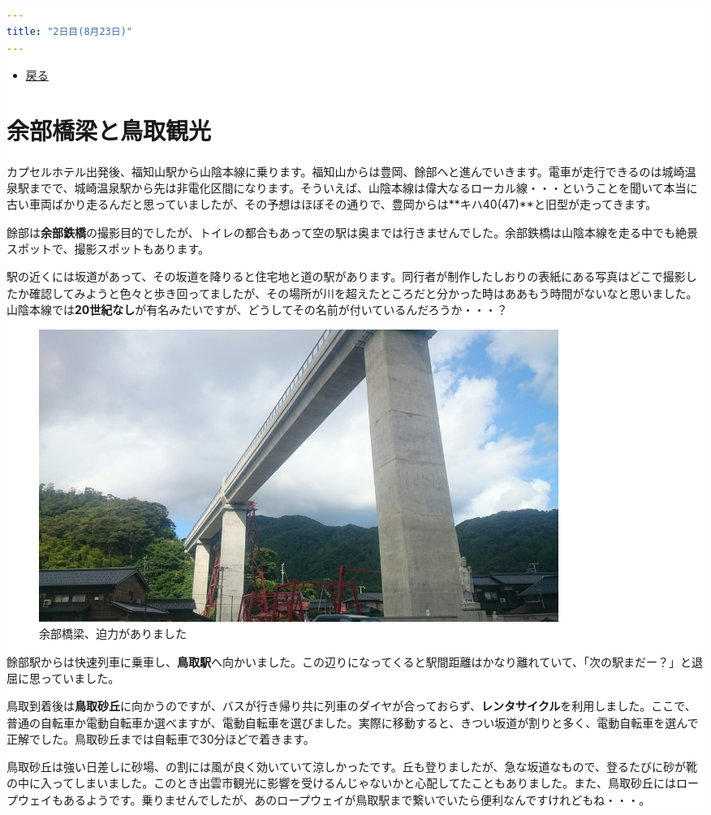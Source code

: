 ```yaml
---
title: "2日目(8月23日)"
---
```


- [戻る](index.html)

# 余部橋梁と鳥取観光

カプセルホテル出発後、福知山駅から山陰本線に乗ります。福知山からは豊岡、餘部へと進んでいきます。電車が走行できるのは城崎温泉駅までで、城崎温泉駅から先は非電化区間になります。そういえば、山陰本線は偉大なるローカル線・・・ということを聞いて本当に古い車両ばかり走るんだと思っていましたが、その予想はほぼその通りで、豊岡からは**キハ40(47)**と旧型が走ってきます。

餘部は**余部鉄橋**の撮影目的でしたが、トイレの都合もあって空の駅は奥までは行きませんでした。余部鉄橋は山陰本線を走る中でも絶景スポットで、撮影スポットもあります。

駅の近くには坂道があって、その坂道を降りると住宅地と道の駅があります。同行者が制作したしおりの表紙にある写真はどこで撮影したか確認してみようと色々と歩き回ってましたが、その場所が川を超えたところだと分かった時はああもう時間がないなと思いました。山陰本線では**20世紀なし**が有名みたいですが、どうしてその名前が付いているんだろうか・・・？

<figure>
	<img src="/images/sanninn_trip/DSC_1127.jpg" alt="DSC_1127" width="640" height="360">
	<figcaption>余部橋梁、迫力がありました</figcaption>
</figure>

餘部駅からは快速列車に乗車し、**鳥取駅**へ向かいました。この辺りになってくると駅間距離はかなり離れていて、「次の駅まだー？」と退屈に思っていました。

鳥取到着後は**鳥取砂丘**に向かうのですが、バスが行き帰り共に列車のダイヤが合っておらず、**レンタサイクル**を利用しました。ここで、普通の自転車か電動自転車か選べますが、電動自転車を選びました。実際に移動すると、きつい坂道が割りと多く、電動自転車を選んで正解でした。鳥取砂丘までは自転車で30分ほどで着きます。

鳥取砂丘は強い日差しに砂場、の割には風が良く効いていて涼しかったです。丘も登りましたが、急な坂道なもので、登るたびに砂が靴の中に入ってしまいました。このとき出雲市観光に影響を受けるんじゃないかと心配してたこともありました。また、鳥取砂丘にはロープウェイもあるようです。乗りませんでしたが、あのロープウェイが鳥取駅まで繋いでいたら便利なんですけれどもね・・・。
